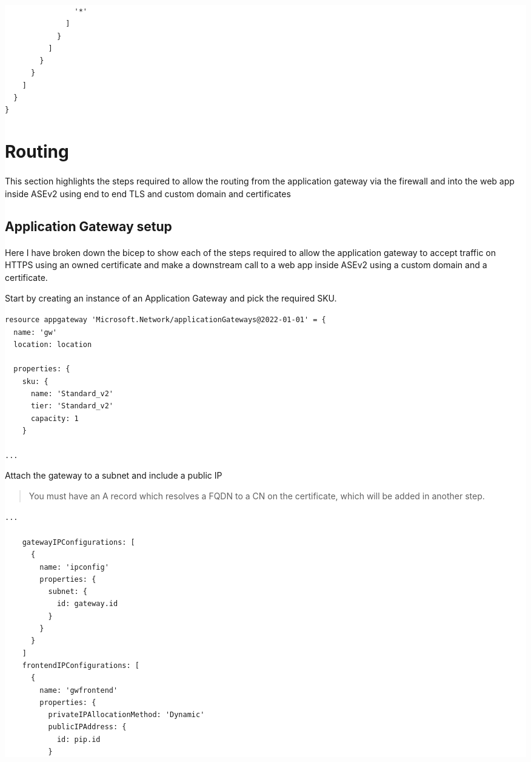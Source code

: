 ```bicep
                '*'
              ]
            }
          ]
        }
      }
    ]
  }
}
```

# Routing

This section highlights the steps required to allow the routing from the application gateway via the firewall and into the web app inside ASEv2 using end to end TLS and custom domain and certificates

## Application Gateway setup

Here I have broken down the bicep to show each of the steps required to allow the application gateway to accept traffic on HTTPS using an owned certificate and make a downstream call to a web app inside ASEv2 using a custom domain and a certificate.

Start by creating an instance of an Application Gateway and pick the required SKU.

```bicep
resource appgateway 'Microsoft.Network/applicationGateways@2022-01-01' = {
  name: 'gw'
  location: location

  properties: {
    sku: {
      name: 'Standard_v2'
      tier: 'Standard_v2'
      capacity: 1
    }

...
```

Attach the gateway to a subnet and include a public IP

> You must have an A record which resolves a FQDN to a CN on the certificate, which will be added in another step.

```bicep
...

    gatewayIPConfigurations: [
      {
        name: 'ipconfig'
        properties: {
          subnet: {
            id: gateway.id
          }
        }
      }
    ]
    frontendIPConfigurations: [
      {
        name: 'gwfrontend'
        properties: {
          privateIPAllocationMethod: 'Dynamic'
          publicIPAddress: {
            id: pip.id
          }
```